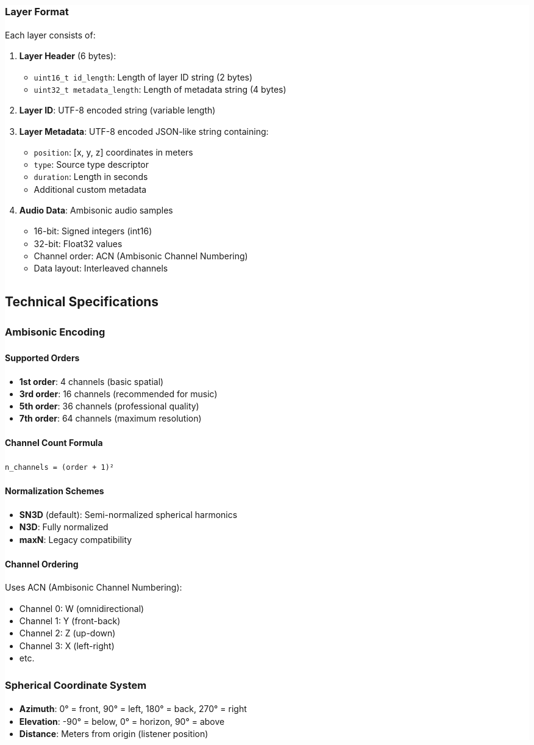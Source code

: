 ### Layer Format

Each layer consists of:
1. **Layer Header** (6 bytes):
   - `uint16_t id_length`: Length of layer ID string (2 bytes)
   - `uint32_t metadata_length`: Length of metadata string (4 bytes)

2. **Layer ID**: UTF-8 encoded string (variable length)

3. **Layer Metadata**: UTF-8 encoded JSON-like string containing:
   - `position`: [x, y, z] coordinates in meters
   - `type`: Source type descriptor
   - `duration`: Length in seconds
   - Additional custom metadata

4. **Audio Data**: Ambisonic audio samples
   - 16-bit: Signed integers (int16)
   - 32-bit: Float32 values
   - Channel order: ACN (Ambisonic Channel Numbering)
   - Data layout: Interleaved channels

## Technical Specifications

### Ambisonic Encoding

#### Supported Orders
- **1st order**: 4 channels (basic spatial)
- **3rd order**: 16 channels (recommended for music)
- **5th order**: 36 channels (professional quality)
- **7th order**: 64 channels (maximum resolution)

#### Channel Count Formula
`n_channels = (order + 1)²`

#### Normalization Schemes
- **SN3D** (default): Semi-normalized spherical harmonics
- **N3D**: Fully normalized
- **maxN**: Legacy compatibility

#### Channel Ordering
Uses ACN (Ambisonic Channel Numbering):
- Channel 0: W (omnidirectional)
- Channel 1: Y (front-back)
- Channel 2: Z (up-down)
- Channel 3: X (left-right)
- etc.

### Spherical Coordinate System
- **Azimuth**: 0° = front, 90° = left, 180° = back, 270° = right
- **Elevation**: -90° = below, 0° = horizon, 90° = above
- **Distance**: Meters from origin (listener position)
